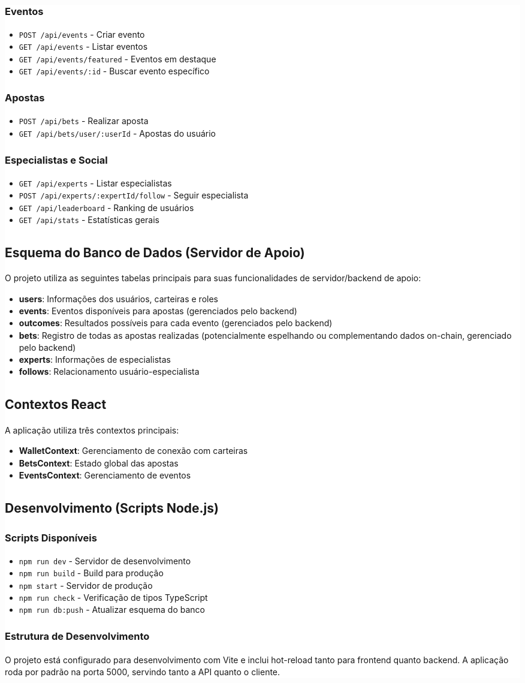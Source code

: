 ### Eventos
- `POST /api/events` - Criar evento
- `GET /api/events` - Listar eventos
- `GET /api/events/featured` - Eventos em destaque
- `GET /api/events/:id` - Buscar evento específico

### Apostas
- `POST /api/bets` - Realizar aposta
- `GET /api/bets/user/:userId` - Apostas do usuário

### Especialistas e Social
- `GET /api/experts` - Listar especialistas
- `POST /api/experts/:expertId/follow` - Seguir especialista
- `GET /api/leaderboard` - Ranking de usuários
- `GET /api/stats` - Estatísticas gerais

## Esquema do Banco de Dados (Servidor de Apoio)

O projeto utiliza as seguintes tabelas principais para suas funcionalidades de servidor/backend de apoio:

- **users**: Informações dos usuários, carteiras e roles
- **events**: Eventos disponíveis para apostas (gerenciados pelo backend)
- **outcomes**: Resultados possíveis para cada evento (gerenciados pelo backend)
- **bets**: Registro de todas as apostas realizadas (potencialmente espelhando ou complementando dados on-chain, gerenciado pelo backend)
- **experts**: Informações de especialistas
- **follows**: Relacionamento usuário-especialista

## Contextos React

A aplicação utiliza três contextos principais:

- **WalletContext**: Gerenciamento de conexão com carteiras
- **BetsContext**: Estado global das apostas
- **EventsContext**: Gerenciamento de eventos

## Desenvolvimento (Scripts Node.js)

### Scripts Disponíveis
- `npm run dev` - Servidor de desenvolvimento
- `npm run build` - Build para produção
- `npm start` - Servidor de produção
- `npm run check` - Verificação de tipos TypeScript
- `npm run db:push` - Atualizar esquema do banco

### Estrutura de Desenvolvimento
O projeto está configurado para desenvolvimento com Vite e inclui hot-reload tanto para frontend quanto backend. A aplicação roda por padrão na porta 5000, servindo tanto a API quanto o cliente.
